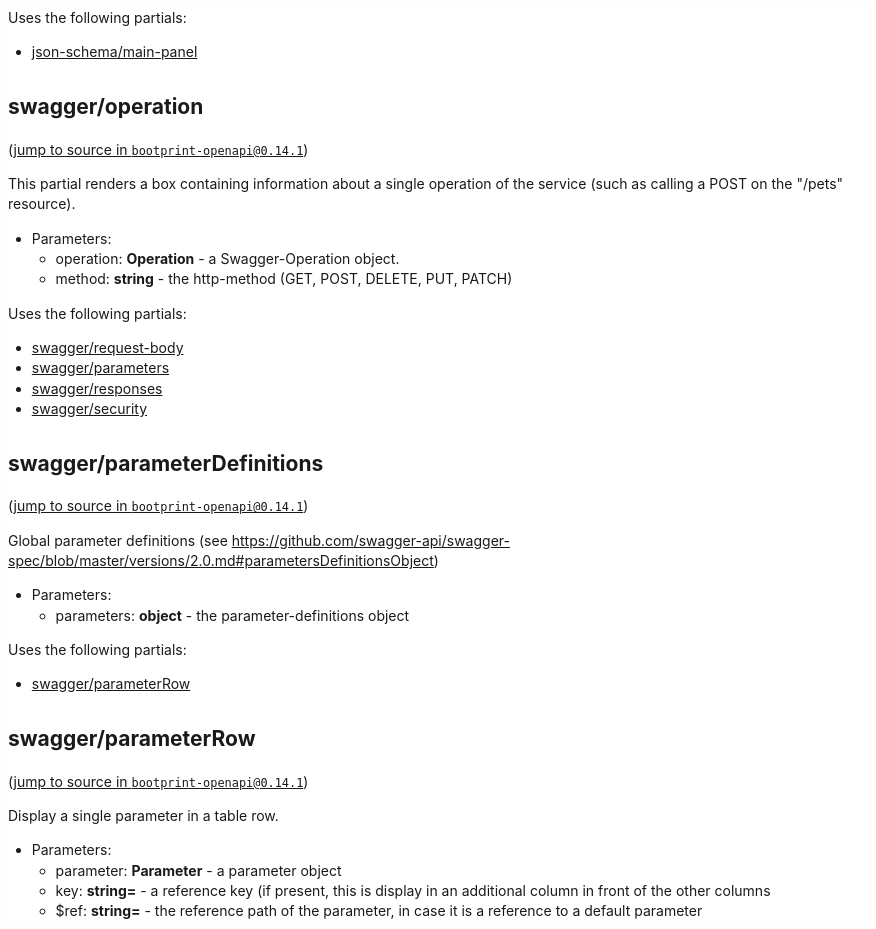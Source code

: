 


Uses the following partials:
* [json-schema/main-panel](#json-schemamain-panel)

## swagger/operation

(<a href="https://github.com/bootprint/bootprint-openapi/blob/v0.14.1/handlebars/partials/swagger/operation.hbs">jump to source in <code>bootprint-openapi@0.14.1</code></a>)


This partial renders a box containing information about a single operation of the service
(such as calling a POST on the "/pets" resource).

* Parameters:
  * operation: **Operation** - a Swagger-Operation object.    
  * method: **string** - the http-method (GET, POST, DELETE, PUT, PATCH)    




Uses the following partials:
* [swagger/request-body](#swaggerrequest-body)
* [swagger/parameters](#swaggerparameters)
* [swagger/responses](#swaggerresponses)
* [swagger/security](#swaggersecurity)

## swagger/parameterDefinitions

(<a href="https://github.com/bootprint/bootprint-openapi/blob/v0.14.1/handlebars/partials/swagger/parameterDefinitions.hbs">jump to source in <code>bootprint-openapi@0.14.1</code></a>)


Global parameter definitions (see https://github.com/swagger-api/swagger-spec/blob/master/versions/2.0.md#parametersDefinitionsObject)

* Parameters:
  * parameters: **object<Parameter>** - the parameter-definitions object    




Uses the following partials:
* [swagger/parameterRow](#swaggerparameterrow)

## swagger/parameterRow

(<a href="https://github.com/bootprint/bootprint-openapi/blob/v0.14.1/handlebars/partials/swagger/parameterRow.hbs">jump to source in <code>bootprint-openapi@0.14.1</code></a>)


Display a single parameter in a table row.

* Parameters:
  * parameter: **Parameter** - a parameter object    
  * key: **string=** - a reference key (if present, this is display in an additional 
    column in front of the other columns    
  * $ref: **string=** - the reference path of the parameter, in case it is a reference to a default parameter    
